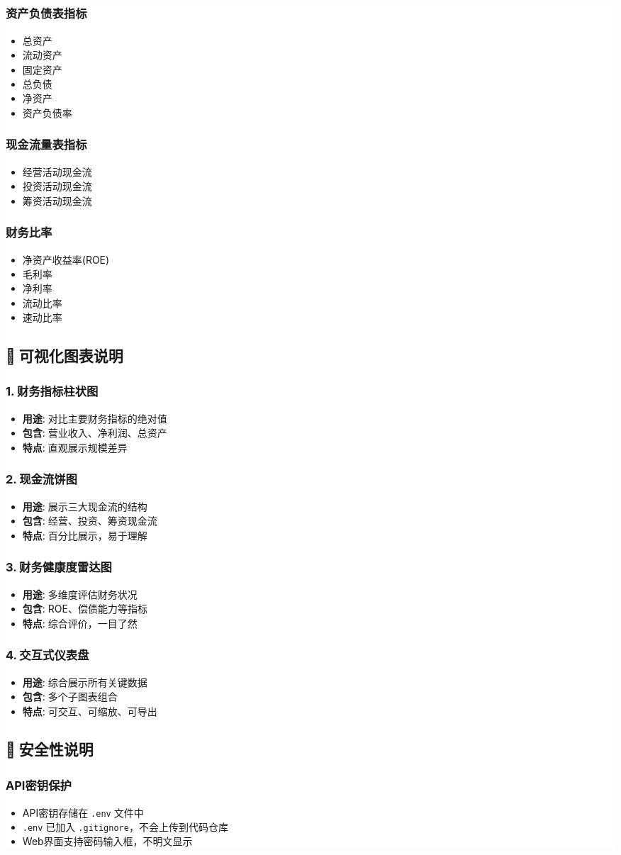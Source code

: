 ### 资产负债表指标
- 总资产
- 流动资产
- 固定资产
- 总负债
- 净资产
- 资产负债率

### 现金流量表指标
- 经营活动现金流
- 投资活动现金流
- 筹资活动现金流

### 财务比率
- 净资产收益率(ROE)
- 毛利率
- 净利率
- 流动比率
- 速动比率

## 🎨 可视化图表说明

### 1. 财务指标柱状图
- **用途**: 对比主要财务指标的绝对值
- **包含**: 营业收入、净利润、总资产
- **特点**: 直观展示规模差异

### 2. 现金流饼图
- **用途**: 展示三大现金流的结构
- **包含**: 经营、投资、筹资现金流
- **特点**: 百分比展示，易于理解

### 3. 财务健康度雷达图
- **用途**: 多维度评估财务状况
- **包含**: ROE、偿债能力等指标
- **特点**: 综合评价，一目了然

### 4. 交互式仪表盘
- **用途**: 综合展示所有关键数据
- **包含**: 多个子图表组合
- **特点**: 可交互、可缩放、可导出

## 🔐 安全性说明

### API密钥保护
- API密钥存储在 `.env` 文件中
- `.env` 已加入 `.gitignore`，不会上传到代码仓库
- Web界面支持密码输入框，不明文显示
